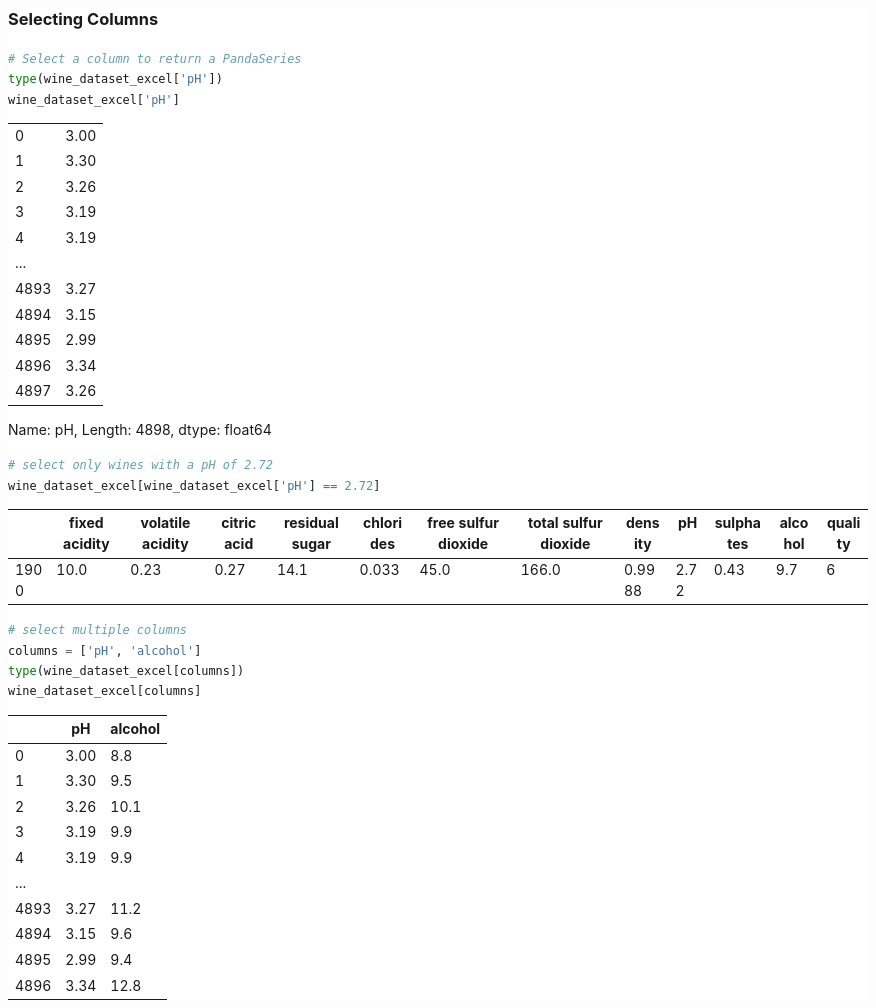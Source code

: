 ### Selecting Columns

```python
# Select a column to return a PandaSeries
type(wine_dataset_excel['pH'])
wine_dataset_excel['pH']
```

|    |    |
| -- | -- |
| 0 |    3.00 |
| 1 |    3.30 |
| 2 |    3.26 |
| 3 |    3.19 |
| 4 |    3.19 |
|        ...  |
| 4893 | 3.27 |
| 4894 | 3.15 |
| 4895 | 2.99 |
| 4896 | 3.34 |
| 4897 | 3.26 |

Name: pH, Length: 4898, dtype: float64

```python
# select only wines with a pH of 2.72
wine_dataset_excel[wine_dataset_excel['pH'] == 2.72]
```

|  | fixed acidity | volatile acidity | citric acid | residual sugar | chlorides | free sulfur dioxide | total sulfur dioxide | density | pH | sulphates | alcohol | quality |
| -- | -- | -- | -- | -- | -- | -- | -- | -- | -- | -- | -- | -- |
| 1900 | 10.0 | 0.23 | 0.27 | 14.1 | 0.033 | 45.0 | 166.0 | 0.9988 | 2.72 | 0.43 | 9.7 | 6 |

```python
# select multiple columns
columns = ['pH', 'alcohol']
type(wine_dataset_excel[columns])
wine_dataset_excel[columns]
```

|    |  pH  |  alcohol  |
| -- | -- | -- |
| 0 | 3.00 | 8.8 |
| 1 | 3.30 | 9.5 |
| 2 | 3.26 | 10.1 |
| 3 | 3.19 | 9.9 |
| 4 | 3.19 | 9.9 |
| ... |
| 4893 | 3.27 | 11.2 |
| 4894 | 3.15 | 9.6 |
| 4895 | 2.99 | 9.4 |
| 4896 | 3.34 | 12.8 |